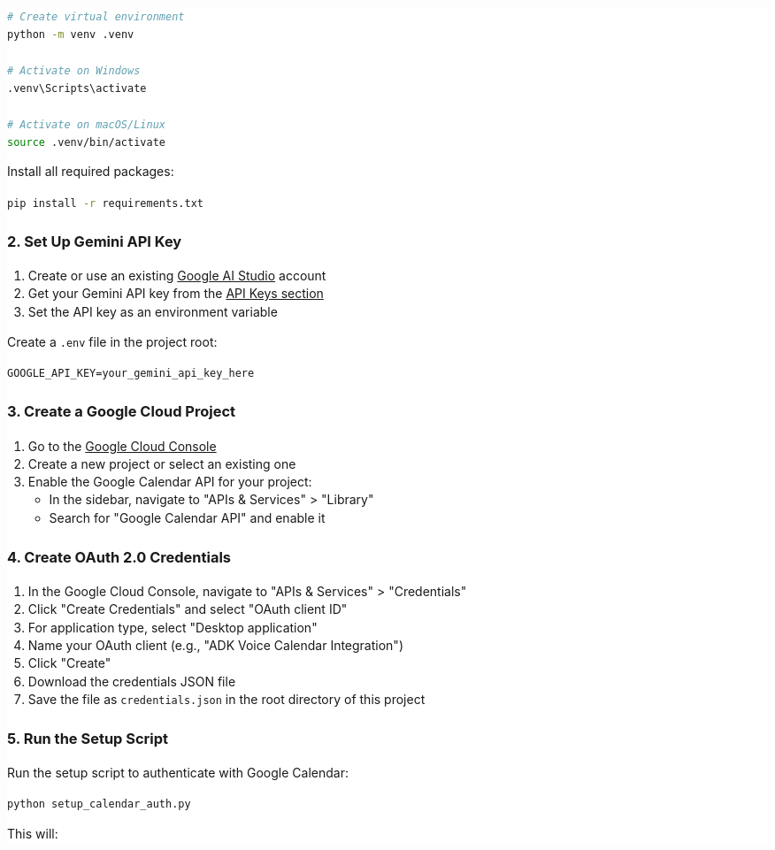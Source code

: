 ```bash
# Create virtual environment
python -m venv .venv

# Activate on Windows
.venv\Scripts\activate

# Activate on macOS/Linux
source .venv/bin/activate
```

Install all required packages:

```bash
pip install -r requirements.txt
```

### 2. Set Up Gemini API Key

1. Create or use an existing [Google AI Studio](https://aistudio.google.com/) account
2. Get your Gemini API key from the [API Keys section](https://aistudio.google.com/app/apikeys)
3. Set the API key as an environment variable

Create a `.env` file in the project root:

```env
GOOGLE_API_KEY=your_gemini_api_key_here
```

### 3. Create a Google Cloud Project

1. Go to the [Google Cloud Console](https://console.cloud.google.com/)
2. Create a new project or select an existing one
3. Enable the Google Calendar API for your project:
   - In the sidebar, navigate to "APIs & Services" > "Library"
   - Search for "Google Calendar API" and enable it

### 4. Create OAuth 2.0 Credentials

1. In the Google Cloud Console, navigate to "APIs & Services" > "Credentials"
2. Click "Create Credentials" and select "OAuth client ID"
3. For application type, select "Desktop application"
4. Name your OAuth client (e.g., "ADK Voice Calendar Integration")
5. Click "Create"
6. Download the credentials JSON file
7. Save the file as `credentials.json` in the root directory of this project

### 5. Run the Setup Script

Run the setup script to authenticate with Google Calendar:

```bash
python setup_calendar_auth.py
```

This will:
